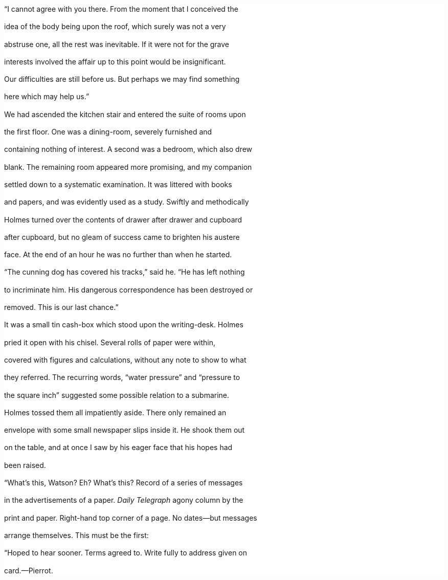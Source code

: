 “I cannot agree with you there. From the moment that I conceived the

idea of the body being upon the roof, which surely was not a very

abstruse one, all the rest was inevitable. If it were not for the grave

interests involved the affair up to this point would be insignificant.

Our difficulties are still before us. But perhaps we may find something

here which may help us.”

We had ascended the kitchen stair and entered the suite of rooms upon

the first floor. One was a dining-room, severely furnished and

containing nothing of interest. A second was a bedroom, which also drew

blank. The remaining room appeared more promising, and my companion

settled down to a systematic examination. It was littered with books

and papers, and was evidently used as a study. Swiftly and methodically

Holmes turned over the contents of drawer after drawer and cupboard

after cupboard, but no gleam of success came to brighten his austere

face. At the end of an hour he was no further than when he started.

“The cunning dog has covered his tracks,” said he. “He has left nothing

to incriminate him. His dangerous correspondence has been destroyed or

removed. This is our last chance.”

It was a small tin cash-box which stood upon the writing-desk. Holmes

pried it open with his chisel. Several rolls of paper were within,

covered with figures and calculations, without any note to show to what

they referred. The recurring words, “water pressure” and “pressure to

the square inch” suggested some possible relation to a submarine.

Holmes tossed them all impatiently aside. There only remained an

envelope with some small newspaper slips inside it. He shook them out

on the table, and at once I saw by his eager face that his hopes had

been raised.

“What’s this, Watson? Eh? What’s this? Record of a series of messages

in the advertisements of a paper. _Daily Telegraph_ agony column by the

print and paper. Right-hand top corner of a page. No dates—but messages

arrange themselves. This must be the first:

“Hoped to hear sooner. Terms agreed to. Write fully to address given on

card.—Pierrot.
